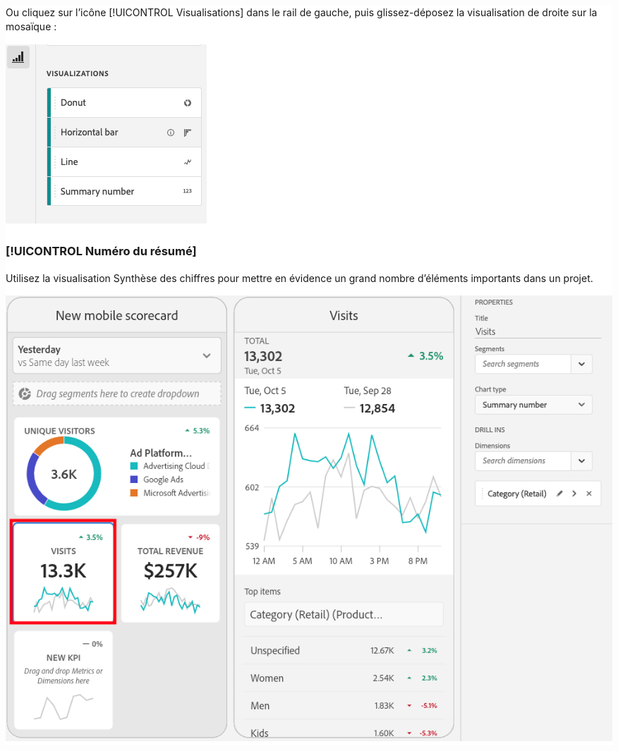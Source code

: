 Ou cliquez sur l’icône [!UICONTROL Visualisations] dans le rail de gauche, puis glissez-déposez la visualisation de droite sur la mosaïque :

![Visualisations](assets/vizs.png)

### [!UICONTROL Numéro du résumé]

Utilisez la visualisation Synthèse des chiffres pour mettre en évidence un grand nombre d’éléments importants dans un projet.

![Nouvelle carte de performance mobile avec visualisation Synthèse des chiffres mettant en surbrillance 13,3 000 visites](assets/summary-number.png)
